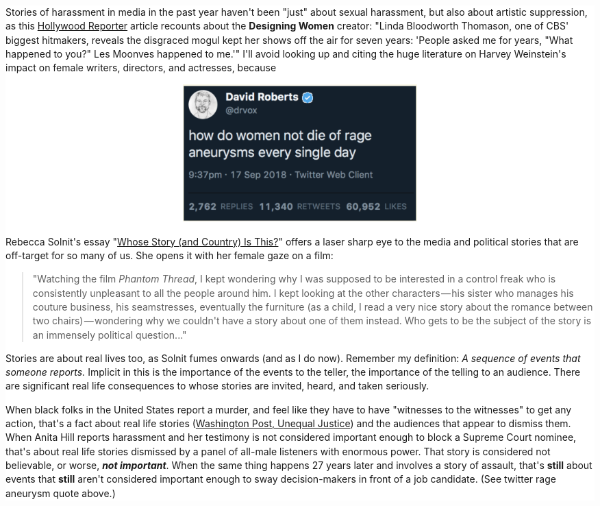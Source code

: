 Stories of harassment in media in the past year haven't been "just" about sexual harassment, but also about artistic suppression, as this [Hollywood Reporter](https://www.hollywoodreporter.com/news/designing-women-creator-les-moonves-not-all-harassment-is-sexual-1142448) article recounts about the **Designing Women** creator: "Linda Bloodworth Thomason, one of CBS' biggest hitmakers, reveals the disgraced mogul kept her shows off the air for seven years: 'People asked me for years, "What happened to you?" Les Moonves happened to me.'" I'll avoid looking up and citing the huge literature on Harvey Weinstein's impact on female writers, directors, and actresses, because


<p align="center"><img src="./img/2022-02-21-10-37-30.png" height=200></p>


Rebecca Solnit's essay "[Whose Story (and Country) Is This?](https://lithub.com/rebecca-solnit-the-myth-of-real-america-just-wont-go-away/)" offers a laser sharp eye to the media and political stories that are off-target for so many of us. She opens it with her female gaze on a film:

> "Watching the film _Phantom Thread_, I kept wondering why I was supposed to be interested in a control freak who is consistently unpleasant to all the people around him. I kept looking at the other characters — his sister who manages his couture business, his seamstresses, eventually the furniture (as a child, I read a very nice story about the romance between two chairs) — wondering why we couldn't have a story about one of them instead. Who gets to be the subject of the story is an immensely political question..."

Stories are about real lives too, as Solnit fumes onwards (and as I do now). Remember my definition: _A sequence of events that someone reports._ Implicit in this is the importance of the events to the teller, the importance of the telling to an audience. There are significant real life consequences to whose stories are invited, heard, and taken seriously.

When black folks in the United States report a murder, and feel like they have to have "witnesses to the witnesses" to get any action, that's a fact about real life stories ([Washington Post, Unequal Justice](https://www.washingtonpost.com/graphics/2018/investigations/black-homicides-arrests/?utm_term=.334e12f78db3)) and the audiences that appear to dismiss them. When Anita Hill reports harassment and her testimony is not considered important enough to block a Supreme Court nominee, that's about real life stories dismissed by a panel of all-male listeners with enormous power. That story is considered not believable, or worse, **_not important_**. When the same thing happens 27 years later and involves a story of assault, that's **still** about events that **still** aren't considered important enough to sway decision-makers in front of a job candidate. (See twitter rage aneurysm quote above.)
